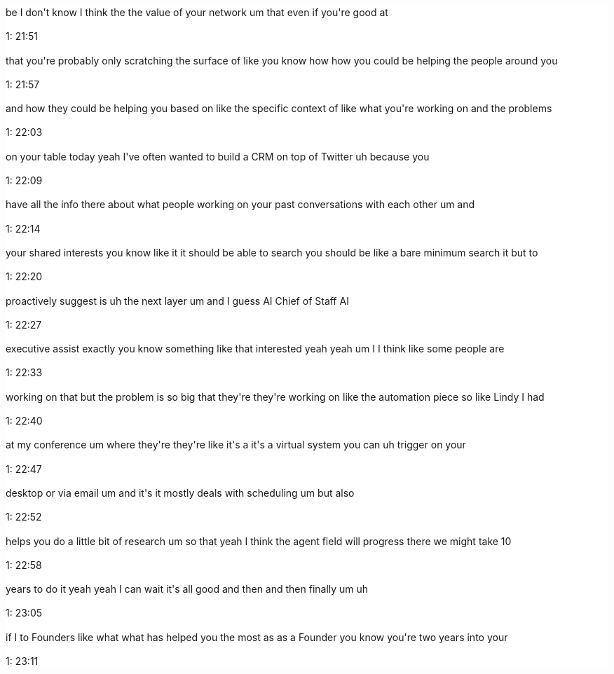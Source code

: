 be I don't know I think the the value of your network um that even if you're good at

  1: 21:51

that you're probably only scratching the surface of like you know how how you could be helping the people around you

  1: 21:57

and how they could be helping you based on like the specific context of like what you're working on and the problems

  1: 22:03

on your table today yeah I've often wanted to build a CRM on top of Twitter uh because you

  1: 22:09

have all the info there about what people working on your past conversations with each other um and

  1: 22:14

your shared interests you know like it it should be able to search you should be like a bare minimum search it but to

  1: 22:20

proactively suggest is uh the next layer um and I guess AI Chief of Staff AI

  1: 22:27

executive assist exactly you know something like that interested yeah yeah um I I think like some people are

  1: 22:33

working on that but the problem is so big that they're they're working on like the automation piece so like Lindy I had

  1: 22:40

at my conference um where they're they're like it's a it's a virtual system you can uh trigger on your

  1: 22:47

desktop or via email um and it's it mostly deals with scheduling um but also

  1: 22:52

helps you do a little bit of research um so that yeah I think the agent field will progress there we might take 10

  1: 22:58

years to do it yeah yeah I can wait it's all good and then and then finally um uh

  1: 23:05

if I to Founders like what what has helped you the most as as a Founder you know you're two years into your

  1: 23:11
